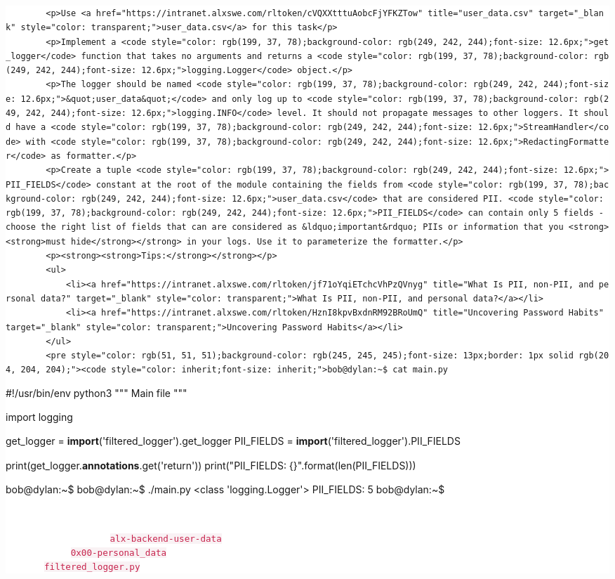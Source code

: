             <p>Use <a href="https://intranet.alxswe.com/rltoken/cVQXXtttuAobcFjYFKZTow" title="user_data.csv" target="_blank" style="color: transparent;">user_data.csv</a> for this task</p>
            <p>Implement a <code style="color: rgb(199, 37, 78);background-color: rgb(249, 242, 244);font-size: 12.6px;">get_logger</code> function that takes no arguments and returns a <code style="color: rgb(199, 37, 78);background-color: rgb(249, 242, 244);font-size: 12.6px;">logging.Logger</code> object.</p>
            <p>The logger should be named <code style="color: rgb(199, 37, 78);background-color: rgb(249, 242, 244);font-size: 12.6px;">&quot;user_data&quot;</code> and only log up to <code style="color: rgb(199, 37, 78);background-color: rgb(249, 242, 244);font-size: 12.6px;">logging.INFO</code> level. It should not propagate messages to other loggers. It should have a <code style="color: rgb(199, 37, 78);background-color: rgb(249, 242, 244);font-size: 12.6px;">StreamHandler</code> with <code style="color: rgb(199, 37, 78);background-color: rgb(249, 242, 244);font-size: 12.6px;">RedactingFormatter</code> as formatter.</p>
            <p>Create a tuple <code style="color: rgb(199, 37, 78);background-color: rgb(249, 242, 244);font-size: 12.6px;">PII_FIELDS</code> constant at the root of the module containing the fields from <code style="color: rgb(199, 37, 78);background-color: rgb(249, 242, 244);font-size: 12.6px;">user_data.csv</code> that are considered PII. <code style="color: rgb(199, 37, 78);background-color: rgb(249, 242, 244);font-size: 12.6px;">PII_FIELDS</code> can contain only 5 fields - choose the right list of fields that can are considered as &ldquo;important&rdquo; PIIs or information that you <strong><strong>must hide</strong></strong> in your logs. Use it to parameterize the formatter.</p>
            <p><strong><strong>Tips:</strong></strong></p>
            <ul>
                <li><a href="https://intranet.alxswe.com/rltoken/jf71oYqiETchcVhPzQVnyg" title="What Is PII, non-PII, and personal data?" target="_blank" style="color: transparent;">What Is PII, non-PII, and personal data?</a></li>
                <li><a href="https://intranet.alxswe.com/rltoken/HznI8kpvBxdnRM92BRoUmQ" title="Uncovering Password Habits" target="_blank" style="color: transparent;">Uncovering Password Habits</a></li>
            </ul>
            <pre style="color: rgb(51, 51, 51);background-color: rgb(245, 245, 245);font-size: 13px;border: 1px solid rgb(204, 204, 204);"><code style="color: inherit;font-size: inherit;">bob@dylan:~$ cat main.py
#!/usr/bin/env python3
&quot;&quot;&quot;
Main file
&quot;&quot;&quot;

import logging

get_logger = __import__(&apos;filtered_logger&apos;).get_logger
PII_FIELDS = __import__(&apos;filtered_logger&apos;).PII_FIELDS

print(get_logger.__annotations__.get(&apos;return&apos;))
print(&quot;PII_FIELDS: {}&quot;.format(len(PII_FIELDS)))

bob@dylan:~$
bob@dylan:~$ ./main.py
&lt;class &apos;logging.Logger&apos;&gt;
PII_FIELDS: 5
bob@dylan:~$
</code></pre>
        </div>
        <div>
            <div style="color: rgb(255, 255, 255);background-color: rgb(255, 255, 255);">
                <p><strong><strong>Repo:</strong></strong></p>
                <ul>
                    <li>GitHub repository: <code style="color: rgb(199, 37, 78);background-color: rgb(249, 242, 244);font-size: 12.6px;">alx-backend-user-data</code></li>
                    <li>Directory: <code style="color: rgb(199, 37, 78);background-color: rgb(249, 242, 244);font-size: 12.6px;">0x00-personal_data</code></li>
                    <li>File: <code style="color: rgb(199, 37, 78);background-color: rgb(249, 242, 244);font-size: 12.6px;">filtered_logger.py</code></li>
                </ul>
            </div>
        </div>